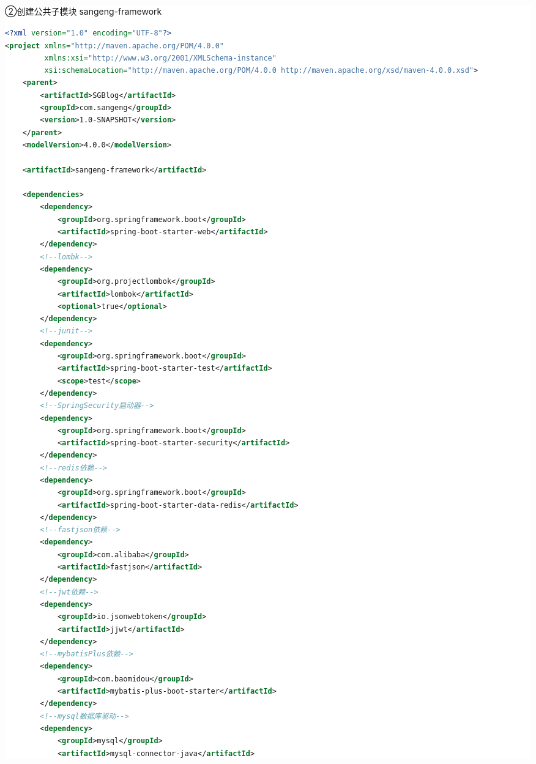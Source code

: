 

②创建公共子模块 sangeng-framework

~~~~xml
<?xml version="1.0" encoding="UTF-8"?>
<project xmlns="http://maven.apache.org/POM/4.0.0"
         xmlns:xsi="http://www.w3.org/2001/XMLSchema-instance"
         xsi:schemaLocation="http://maven.apache.org/POM/4.0.0 http://maven.apache.org/xsd/maven-4.0.0.xsd">
    <parent>
        <artifactId>SGBlog</artifactId>
        <groupId>com.sangeng</groupId>
        <version>1.0-SNAPSHOT</version>
    </parent>
    <modelVersion>4.0.0</modelVersion>

    <artifactId>sangeng-framework</artifactId>

    <dependencies>
        <dependency>
            <groupId>org.springframework.boot</groupId>
            <artifactId>spring-boot-starter-web</artifactId>
        </dependency>
        <!--lombk-->
        <dependency>
            <groupId>org.projectlombok</groupId>
            <artifactId>lombok</artifactId>
            <optional>true</optional>
        </dependency>
        <!--junit-->
        <dependency>
            <groupId>org.springframework.boot</groupId>
            <artifactId>spring-boot-starter-test</artifactId>
            <scope>test</scope>
        </dependency>
        <!--SpringSecurity启动器-->
        <dependency>
            <groupId>org.springframework.boot</groupId>
            <artifactId>spring-boot-starter-security</artifactId>
        </dependency>
        <!--redis依赖-->
        <dependency>
            <groupId>org.springframework.boot</groupId>
            <artifactId>spring-boot-starter-data-redis</artifactId>
        </dependency>
        <!--fastjson依赖-->
        <dependency>
            <groupId>com.alibaba</groupId>
            <artifactId>fastjson</artifactId>
        </dependency>
        <!--jwt依赖-->
        <dependency>
            <groupId>io.jsonwebtoken</groupId>
            <artifactId>jjwt</artifactId>
        </dependency>
        <!--mybatisPlus依赖-->
        <dependency>
            <groupId>com.baomidou</groupId>
            <artifactId>mybatis-plus-boot-starter</artifactId>
        </dependency>
        <!--mysql数据库驱动-->
        <dependency>
            <groupId>mysql</groupId>
            <artifactId>mysql-connector-java</artifactId>
~~~~
